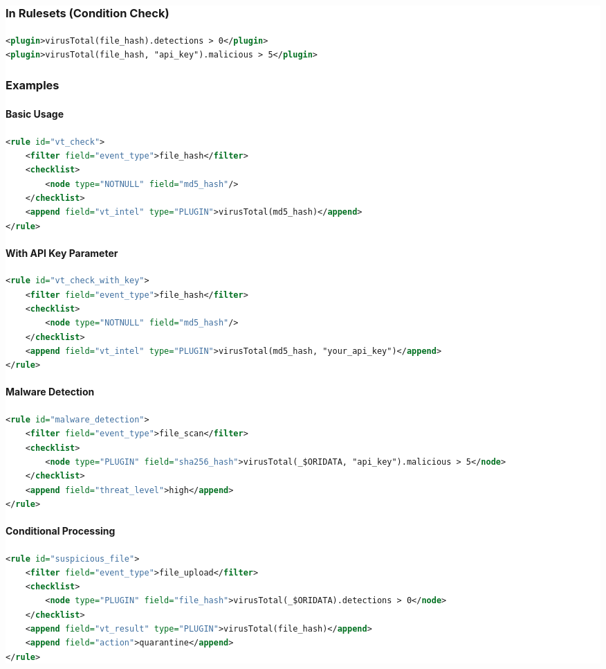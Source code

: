 ### In Rulesets (Condition Check)

```xml
<plugin>virusTotal(file_hash).detections > 0</plugin>
<plugin>virusTotal(file_hash, "api_key").malicious > 5</plugin>
```

### Examples

#### Basic Usage
```xml
<rule id="vt_check">
    <filter field="event_type">file_hash</filter>
    <checklist>
        <node type="NOTNULL" field="md5_hash"/>
    </checklist>
    <append field="vt_intel" type="PLUGIN">virusTotal(md5_hash)</append>
</rule>
```

#### With API Key Parameter
```xml
<rule id="vt_check_with_key">
    <filter field="event_type">file_hash</filter>
    <checklist>
        <node type="NOTNULL" field="md5_hash"/>
    </checklist>
    <append field="vt_intel" type="PLUGIN">virusTotal(md5_hash, "your_api_key")</append>
</rule>
```

#### Malware Detection
```xml
<rule id="malware_detection">
    <filter field="event_type">file_scan</filter>
    <checklist>
        <node type="PLUGIN" field="sha256_hash">virusTotal(_$ORIDATA, "api_key").malicious > 5</node>
    </checklist>
    <append field="threat_level">high</append>
</rule>
```

#### Conditional Processing
```xml
<rule id="suspicious_file">
    <filter field="event_type">file_upload</filter>
    <checklist>
        <node type="PLUGIN" field="file_hash">virusTotal(_$ORIDATA).detections > 0</node>
    </checklist>
    <append field="vt_result" type="PLUGIN">virusTotal(file_hash)</append>
    <append field="action">quarantine</append>
</rule>
```

